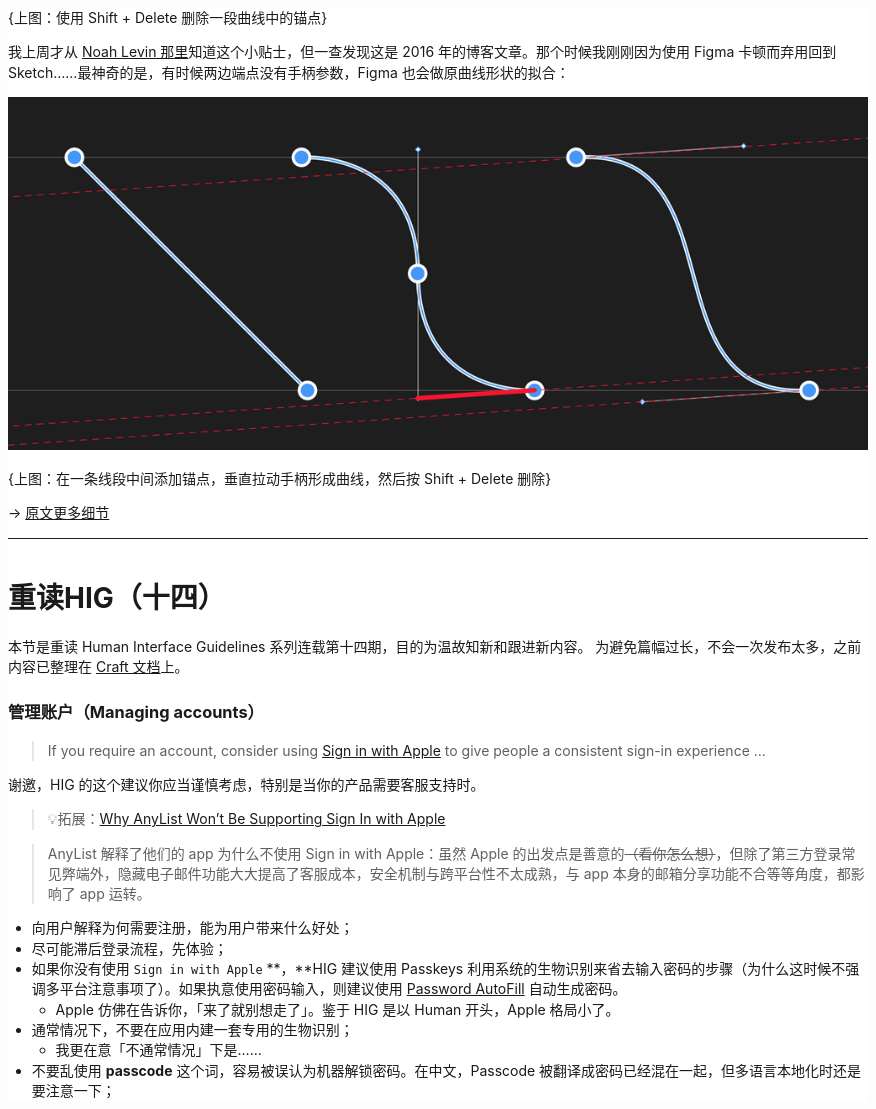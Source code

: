 {上图：使用 Shift + Delete 删除一段曲线中的锚点}

我上周才从 [Noah Levin 那里](https://twitter.com/nlevin/status/1582871788668694528)知道这个小贴士，但一查发现这是 2016 年的博客文章。那个时候我刚刚因为使用 Figma 卡顿而弃用回到 Sketch……最神奇的是，有时候两边端点没有手柄参数，Figma 也会做原曲线形状的拟合：

![heal.png](Scenes%20Weekly%20%2374.assets/heal.png)

{上图：在一条线段中间添加锚点，垂直拉动手柄形成曲线，然后按 Shift + Delete 删除}

 → [原文更多细节](https://www.figma.com/blog/delete-and-heal-for-vector-networks/)

---

# 重读HIG（十四）

本节是重读 Human Interface Guidelines 系列连载第十四期，目的为温故知新和跟进新内容。 为避免篇幅过长，不会一次发布太多，之前内容已整理在 [Craft 文档](https://www.craft.do/s/fH49oLBCFdJO4l)上。

### 管理账户（Managing accounts）

> If you require an account, consider using [Sign in with Apple](https://developer.apple.com/design/human-interface-guidelines/technologies/sign-in-with-apple/introduction) to give people a consistent sign-in experience …

谢邀，HIG 的这个建议你应当谨慎考虑，特别是当你的产品需要客服支持时。

> 💡拓展：[Why AnyList Won’t Be Supporting Sign In with Apple](https://blog.anylist.com/2020/06/sign-in-with-apple/?continueFlag=c1068e7e0e455bd9923ad0f16a65f620)

> AnyList 解释了他们的 app 为什么不使用 Sign in with Apple：虽然 Apple 的出发点是善意的~~（看你怎么想）~~，但除了第三方登录常见弊端外，隐藏电子邮件功能大大提高了客服成本，安全机制与跨平台性不太成熟，与 app 本身的邮箱分享功能不合等等角度，都影响了 app 运转。

- 向用户解释为何需要注册，能为用户带来什么好处；
- 尽可能滞后登录流程，先体验；
- 如果你没有使用 `Sign in with Apple` **，**HIG 建议使用 Passkeys 利用系统的生物识别来省去输入密码的步骤（为什么这时候不强调多平台注意事项了）。如果执意使用密码输入，则建议使用 [Password AutoFill](https://developer.apple.com/documentation/security/password_autofill/) 自动生成密码。
    - Apple 仿佛在告诉你，「来了就别想走了」。鉴于 HIG 是以 Human 开头，Apple 格局小了。
- 通常情况下，不要在应用内建一套专用的生物识别；
    - 我更在意「不通常情况」下是……
- 不要乱使用 **passcode** 这个词，容易被误认为机器解锁密码。在中文，Passcode 被翻译成密码已经混在一起，但多语言本地化时还是要注意一下；
